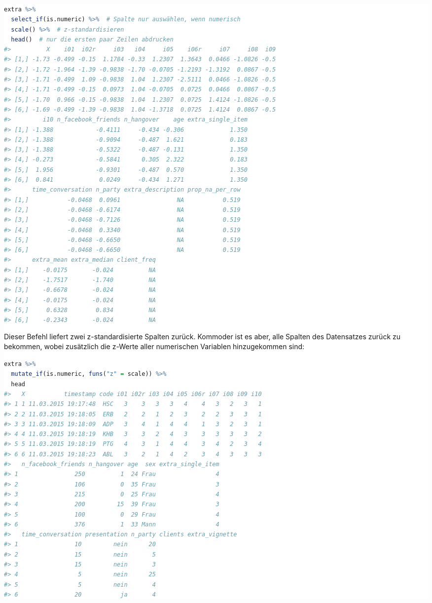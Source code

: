 
```r
extra %>% 
  select_if(is.numeric) %>%  # Spalte nur auswählen, wenn numerisch
  scale() %>%  # z-standardisieren
  head()  # nur die ersten paar Zeilen abdrucken
#>          X    i01  i02r     i03   i04     i05    i06r     i07     i08  i09
#> [1,] -1.73 -0.499 -0.15  1.1784 -0.33  1.2307  1.3643  0.0466 -1.0826 -0.5
#> [2,] -1.72 -1.964 -1.39 -0.9838 -1.70 -0.0705 -1.2193 -1.3192  0.0867 -0.5
#> [3,] -1.71 -0.499  1.09 -0.9838  1.04  1.2307 -2.5111  0.0466 -1.0826 -0.5
#> [4,] -1.71 -0.499 -0.15  0.0973  1.04 -0.0705  0.0725  0.0466  0.0867 -0.5
#> [5,] -1.70  0.966 -0.15 -0.9838  1.04  1.2307  0.0725  1.4124 -1.0826 -0.5
#> [6,] -1.69 -0.499 -1.39 -0.9838  1.04 -1.3718  0.0725  1.4124  0.0867 -0.5
#>         i10 n_facebook_friends n_hangover    age extra_single_item
#> [1,] -1.388            -0.4111     -0.434 -0.306             1.350
#> [2,] -1.388            -0.9094     -0.487  1.621             0.183
#> [3,] -1.388            -0.5322     -0.487 -0.131             1.350
#> [4,] -0.273            -0.5841      0.305  2.322             0.183
#> [5,]  1.956            -0.9301     -0.487  0.570             1.350
#> [6,]  0.841             0.0249     -0.434  1.271             1.350
#>      time_conversation n_party extra_description prop_na_per_row
#> [1,]           -0.0468  0.0961                NA           0.519
#> [2,]           -0.0468 -0.6174                NA           0.519
#> [3,]           -0.0468 -0.7126                NA           0.519
#> [4,]           -0.0468  0.3340                NA           0.519
#> [5,]           -0.0468 -0.6650                NA           0.519
#> [6,]           -0.0468 -0.6650                NA           0.519
#>      extra_mean extra_median client_freq
#> [1,]    -0.0175       -0.024          NA
#> [2,]    -1.7517       -1.740          NA
#> [3,]    -0.6678       -0.024          NA
#> [4,]    -0.0175       -0.024          NA
#> [5,]     0.6328        0.834          NA
#> [6,]    -0.2343       -0.024          NA
```

Dieser Befehl liefert zwei z-standardisierte Spalten zurück. Kommoder ist es aber, alle Spalten des Datensatzes zurück zu bekommen, wobei zusätzlich die z-Werte aller numerischen Variablen hinzugekommen sind:


```r
extra %>% 
  mutate_if(is.numeric, funs("z" = scale)) %>% 
  head
#>   X           timestamp code i01 i02r i03 i04 i05 i06r i07 i08 i09 i10
#> 1 1 11.03.2015 19:17:48  HSC   3    3   3   3   4    4   3   2   3   1
#> 2 2 11.03.2015 19:18:05  ERB   2    2   1   2   3    2   2   3   3   1
#> 3 3 11.03.2015 19:18:09  ADP   3    4   1   4   4    1   3   2   3   1
#> 4 4 11.03.2015 19:18:19  KHB   3    3   2   4   3    3   3   3   3   2
#> 5 5 11.03.2015 19:18:19  PTG   4    3   1   4   4    3   4   2   3   4
#> 6 6 11.03.2015 19:18:23  ABL   3    2   1   4   2    3   4   3   3   3
#>   n_facebook_friends n_hangover age  sex extra_single_item
#> 1                250          1  24 Frau                 4
#> 2                106          0  35 Frau                 3
#> 3                215          0  25 Frau                 4
#> 4                200         15  39 Frau                 3
#> 5                100          0  29 Frau                 4
#> 6                376          1  33 Mann                 4
#>   time_conversation presentation n_party clients extra_vignette
#> 1                10         nein      20                       
#> 2                15         nein       5                       
#> 3                15         nein       3                       
#> 4                 5         nein      25                       
#> 5                 5         nein       4                       
#> 6                20           ja       4                       
```